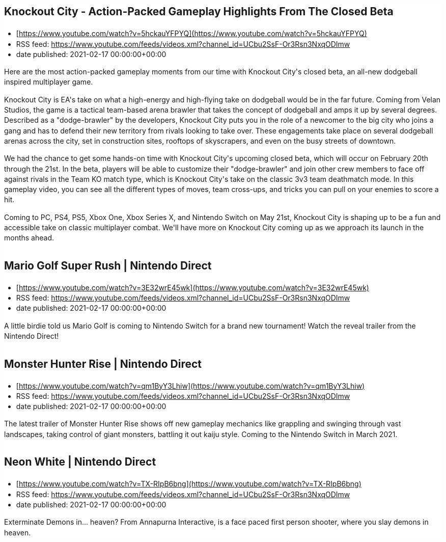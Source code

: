 ## Knockout City - Action-Packed Gameplay Highlights From The Closed Beta
 - [https://www.youtube.com/watch?v=5hckauYFPYQ](https://www.youtube.com/watch?v=5hckauYFPYQ)
 - RSS feed: https://www.youtube.com/feeds/videos.xml?channel_id=UCbu2SsF-Or3Rsn3NxqODImw
 - date published: 2021-02-17 00:00:00+00:00

Here are the most action-packed gameplay moments from our time with Knockout City's closed beta, an all-new dodgeball inspired multiplayer game.

Knockout City is EA's take on what a high-energy and high-flying take on dodgeball would be in the far future. Coming from Velan Studios, the game is a tactical team-based arena brawler that takes the concept of dodgeball and amps it up by several degrees. Described as a "dodge-brawler" by the developers, Knockout City puts you in the role of a newcomer to the big city who joins a gang and has to defend their new territory from rivals looking to take over. These engagements take place on several dodgeball arenas across the city, set in construction sites, rooftops of skyscrapers, and even on the busy streets of downtown.

We had the chance to get some hands-on time with Knockout City's upcoming closed beta, which will occur on February 20th through the 21st. In the beta, players will be able to customize their "dodge-brawler" and join other crew members to face off against rivals in the Team KO match type, which is Knockout City's take on the classic 3v3 team deathmatch mode. In this gameplay video, you can see all the different types of moves, team cross-ups, and tricks you can pull on your enemies to score a hit. 

Coming to PC, PS4, PS5, Xbox One, Xbox Series X, and Nintendo Switch on May 21st, Knockout City is shaping up to be a fun and accessible take on classic multiplayer combat. We'll have more on Knockout City coming up as we approach its launch in the months ahead.

## Mario Golf Super Rush | Nintendo Direct
 - [https://www.youtube.com/watch?v=3E32wrE45wk](https://www.youtube.com/watch?v=3E32wrE45wk)
 - RSS feed: https://www.youtube.com/feeds/videos.xml?channel_id=UCbu2SsF-Or3Rsn3NxqODImw
 - date published: 2021-02-17 00:00:00+00:00

A little birdie told us Mario Golf is coming to Nintendo Switch for a brand new tournament! Watch the reveal trailer from the Nintendo Direct!

## Monster Hunter Rise | Nintendo Direct
 - [https://www.youtube.com/watch?v=qm1ByY3Lhiw](https://www.youtube.com/watch?v=qm1ByY3Lhiw)
 - RSS feed: https://www.youtube.com/feeds/videos.xml?channel_id=UCbu2SsF-Or3Rsn3NxqODImw
 - date published: 2021-02-17 00:00:00+00:00

The latest trailer of Monster Hunter Rise shows off new gameplay mechanics like grappling and swinging through vast landscapes, taking control of giant monsters, battling it out kaiju style. Coming to the Nintendo Switch in March 2021.

## Neon White | Nintendo Direct
 - [https://www.youtube.com/watch?v=TX-RIpB6bng](https://www.youtube.com/watch?v=TX-RIpB6bng)
 - RSS feed: https://www.youtube.com/feeds/videos.xml?channel_id=UCbu2SsF-Or3Rsn3NxqODImw
 - date published: 2021-02-17 00:00:00+00:00

Exterminate Demons in... heaven? From Annapurna Interactive, is a face paced first person shooter, where you slay demons in heaven.
